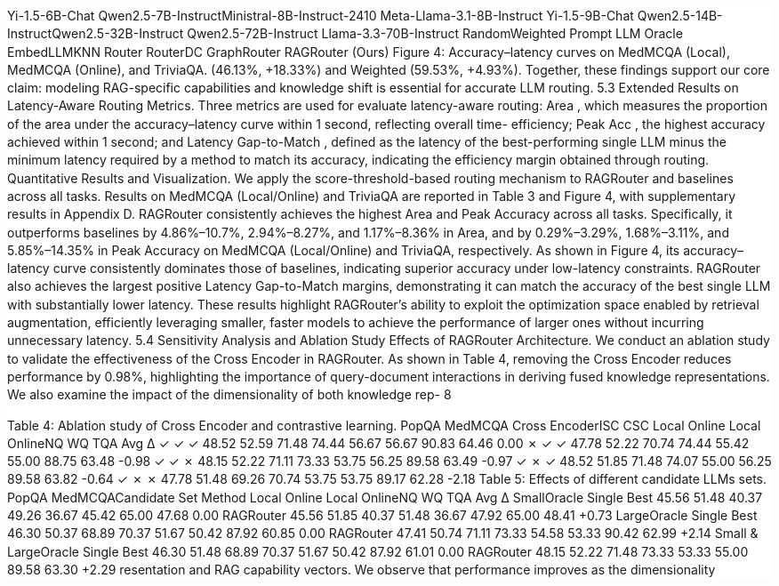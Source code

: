 Yi-1.5-6B-Chat
Qwen2.5-7B-InstructMinistral-8B-Instruct-2410
Meta-Llama-3.1-8B-Instruct
Yi-1.5-9B-Chat
Qwen2.5-14B-InstructQwen2.5-32B-Instruct
Qwen2.5-72B-Instruct
Llama-3.3-70B-Instruct
RandomWeighted
Prompt LLM
Oracle
EmbedLLMKNN Router
RouterDC
GraphRouter
RAGRouter (Ours)
Figure 4: Accuracy–latency curves on MedMCQA (Local), MedMCQA (Online), and TriviaQA.
(46.13%, +18.33%) and Weighted (59.53%, +4.93%). Together, these findings support our core claim:
modeling RAG-specific capabilities and knowledge shift is essential for accurate LLM routing.
5.3 Extended Results on Latency-Aware Routing
Metrics. Three metrics are used for evaluate latency-aware routing: Area , which measures the
proportion of the area under the accuracy–latency curve within 1 second, reflecting overall time-
efficiency; Peak Acc , the highest accuracy achieved within 1 second; and Latency Gap-to-Match ,
defined as the latency of the best-performing single LLM minus the minimum latency required by a
method to match its accuracy, indicating the efficiency margin obtained through routing.
Quantitative Results and Visualization. We apply the score-threshold-based routing mechanism to
RAGRouter and baselines across all tasks. Results on MedMCQA (Local/Online) and TriviaQA are
reported in Table 3 and Figure 4, with supplementary results in Appendix D. RAGRouter consistently
achieves the highest Area and Peak Accuracy across all tasks. Specifically, it outperforms baselines
by 4.86%–10.7%, 2.94%–8.27%, and 1.17%–8.36% in Area, and by 0.29%–3.29%, 1.68%–3.11%,
and 5.85%–14.35% in Peak Accuracy on MedMCQA (Local/Online) and TriviaQA, respectively. As
shown in Figure 4, its accuracy–latency curve consistently dominates those of baselines, indicating
superior accuracy under low-latency constraints. RAGRouter also achieves the largest positive
Latency Gap-to-Match margins, demonstrating it can match the accuracy of the best single LLM with
substantially lower latency. These results highlight RAGRouter’s ability to exploit the optimization
space enabled by retrieval augmentation, efficiently leveraging smaller, faster models to achieve the
performance of larger ones without incurring unnecessary latency.
5.4 Sensitivity Analysis and Ablation Study
Effects of RAGRouter Architecture. We conduct an ablation study to validate the effectiveness
of the Cross Encoder in RAGRouter. As shown in Table 4, removing the Cross Encoder reduces
performance by 0.98%, highlighting the importance of query-document interactions in deriving fused
knowledge representations. We also examine the impact of the dimensionality of both knowledge rep-
8

Table 4: Ablation study of Cross Encoder and contrastive learning.
PopQA MedMCQA Cross
EncoderISC CSC
Local Online Local OnlineNQ WQ TQA Avg ∆
✓ ✓ ✓ 48.52 52.59 71.48 74.44 56.67 56.67 90.83 64.46 0.00
✗ ✓ ✓ 47.78 52.22 70.74 74.44 55.42 55.00 88.75 63.48 -0.98
✓ ✓ ✗ 48.15 52.22 71.11 73.33 53.75 56.25 89.58 63.49 -0.97
✓ ✗ ✓ 48.52 51.85 71.48 74.07 55.00 56.25 89.58 63.82 -0.64
✓ ✗ ✗ 47.78 51.48 69.26 70.74 53.75 53.75 89.17 62.28 -2.18
Table 5: Effects of different candidate LLMs sets.
PopQA MedMCQACandidate Set Method
Local Online Local OnlineNQ WQ TQA Avg ∆
SmallOracle Single Best 45.56 51.48 40.37 49.26 36.67 45.42 65.00 47.68 0.00
RAGRouter 45.56 51.85 40.37 51.48 36.67 47.92 65.00 48.41 +0.73
LargeOracle Single Best 46.30 50.37 68.89 70.37 51.67 50.42 87.92 60.85 0.00
RAGRouter 47.41 50.74 71.11 73.33 54.58 53.33 90.42 62.99 +2.14
Small & LargeOracle Single Best 46.30 51.48 68.89 70.37 51.67 50.42 87.92 61.01 0.00
RAGRouter 48.15 52.22 71.48 73.33 53.33 55.00 89.58 63.30 +2.29
resentation and RAG capability vectors. We observe that performance improves as the dimensionality